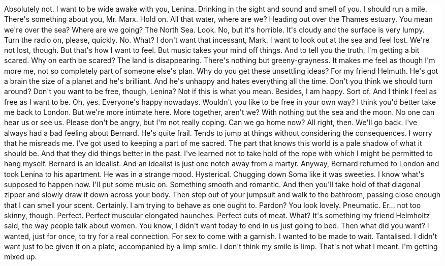 Absolutely not. I want to be wide awake with you, Lenina.
Drinking in the sight and sound and smell of you.
I should run a mile.
There's something about you, Mr. Marx.
Hold on.
All that water, where are we?
Heading out over the Thames estuary.
You mean we're over the sea? Where are we going?
The North Sea. Look.
No, but it's horrible. It's cloudy and the surface is very lumpy.
Turn the radio on, please, quickly.
No.
What?
I don't want that incessant, Mark. I want to look out at the sea and feel lost.
We're not lost, though.
But that's how I want to feel.
But music takes your mind off things. And to tell you the truth, I'm getting a bit scared.
Why on earth be scared?
The land is disappearing. There's nothing but greeny-grayness.
It makes me feel as though I'm more me, not so completely part of someone else's plan.
Why do you get these unsettling ideas?
For my friend Helmuth. He's got a brain the size of a planet and he's brilliant.
And he's unhappy and hates everything all the time.
Don't you think we should turn around?
Don't you want to be free, though, Lenina?
Not if this is what you mean. Besides, I am happy. Sort of.
And I think I feel as free as I want to be.
Oh, yes. Everyone's happy nowadays.
Wouldn't you like to be free in your own way?
I think you'd better take me back to London.
But we're more intimate here. More together, aren't we?
With nothing but the sea and the moon. No one can hear us or see us.
Please don't be angry, but I'm not really coping. Can we go home now?
All right, then. We'll go back.
I've always had a bad feeling about Bernard. He's quite frail.
Tends to jump at things without considering the consequences.
I worry that he misreads me. I've got used to keeping a part of me sacred.
The part that knows this world is a pale shadow of what it should be.
And that they did things better in the past.
I've learned not to take hold of the rope with which I might be permitted to hang myself.
Bernard is an idealist. And an idealist is just one notch away from a martyr.
Anyway, Bernard returned to London and took Lenina to his apartment.
He was in a strange mood. Hysterical. Chugging down Soma like it was sweeties.
I know what's supposed to happen now.
I'll put some music on. Something smooth and romantic.
And then you'll take hold of that diagonal zipper and slowly draw it down across your body.
Then step out of your jumpsuit and walk to the bathroom, passing close enough that I can smell your scent.
Certainly.
I am trying to behave as one ought to.
Pardon?
You look lovely. Pneumatic.
Er... not too skinny, though.
Perfect. Perfect muscular elongated haunches. Perfect cuts of meat.
What?
It's something my friend Helmholtz said, the way people talk about women.
You know, I didn't want today to end in us just going to bed.
Then what did you want?
I wanted, just for once, to try for a real connection.
For sex to come with a garnish. I wanted to be made to wait.
Tantalised.
I didn't want just to be given it on a plate, accompanied by a limp smile.
I don't think my smile is limp.
That's not what I meant. I'm getting mixed up.